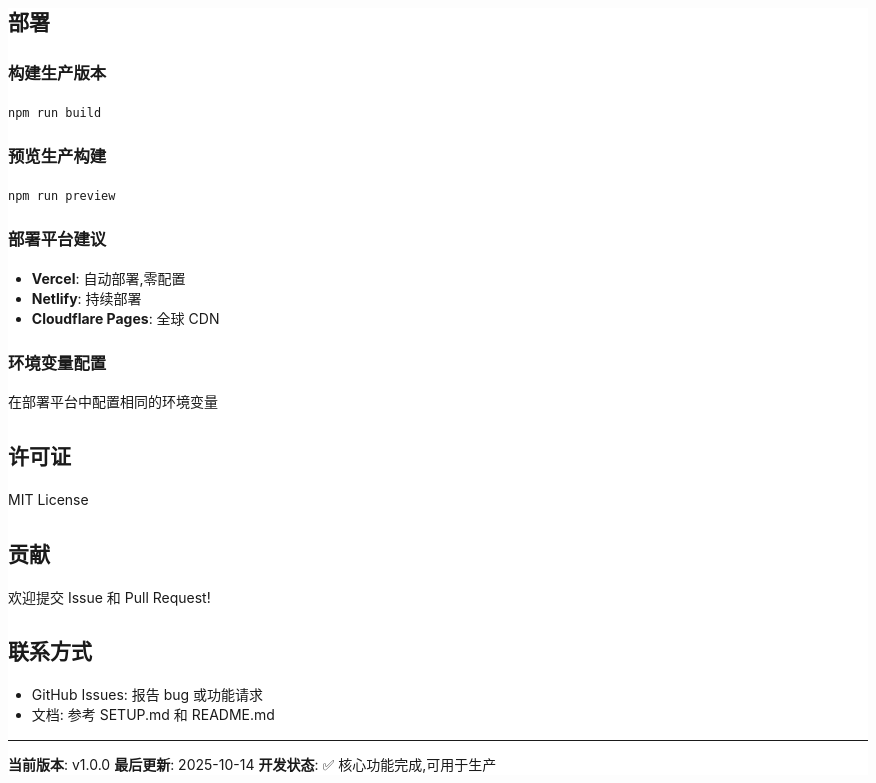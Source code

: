 ## 部署

### 构建生产版本
```bash
npm run build
```

### 预览生产构建
```bash
npm run preview
```

### 部署平台建议
- **Vercel**: 自动部署,零配置
- **Netlify**: 持续部署
- **Cloudflare Pages**: 全球 CDN

### 环境变量配置
在部署平台中配置相同的环境变量

## 许可证

MIT License

## 贡献

欢迎提交 Issue 和 Pull Request!

## 联系方式

- GitHub Issues: 报告 bug 或功能请求
- 文档: 参考 SETUP.md 和 README.md

---

**当前版本**: v1.0.0
**最后更新**: 2025-10-14
**开发状态**: ✅ 核心功能完成,可用于生产
